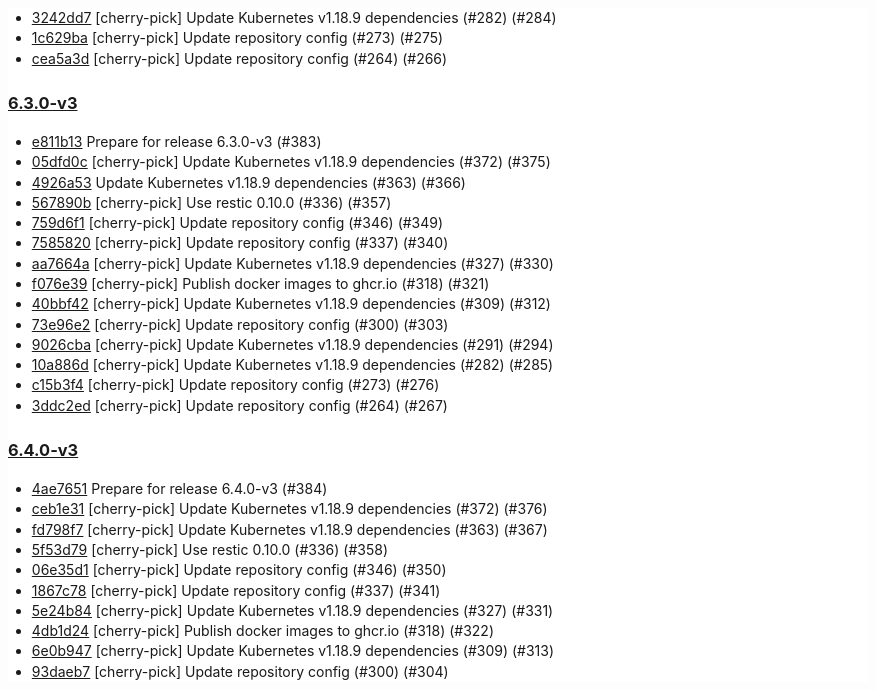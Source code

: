 - [3242dd7](https://github.com/stashed/elasticsearch/commit/3242dd7) [cherry-pick] Update Kubernetes v1.18.9 dependencies (#282) (#284)
- [1c629ba](https://github.com/stashed/elasticsearch/commit/1c629ba) [cherry-pick] Update repository config (#273) (#275)
- [cea5a3d](https://github.com/stashed/elasticsearch/commit/cea5a3d) [cherry-pick] Update repository config (#264) (#266)


### [6.3.0-v3](https://github.com/stashed/elasticsearch/releases/tag/6.3.0-v3)

- [e811b13](https://github.com/stashed/elasticsearch/commit/e811b13) Prepare for release 6.3.0-v3 (#383)
- [05dfd0c](https://github.com/stashed/elasticsearch/commit/05dfd0c) [cherry-pick] Update Kubernetes v1.18.9 dependencies (#372) (#375)
- [4926a53](https://github.com/stashed/elasticsearch/commit/4926a53) Update Kubernetes v1.18.9 dependencies (#363) (#366)
- [567890b](https://github.com/stashed/elasticsearch/commit/567890b) [cherry-pick] Use restic 0.10.0 (#336) (#357)
- [759d6f1](https://github.com/stashed/elasticsearch/commit/759d6f1) [cherry-pick] Update repository config (#346) (#349)
- [7585820](https://github.com/stashed/elasticsearch/commit/7585820) [cherry-pick] Update repository config (#337) (#340)
- [aa7664a](https://github.com/stashed/elasticsearch/commit/aa7664a) [cherry-pick] Update Kubernetes v1.18.9 dependencies (#327) (#330)
- [f076e39](https://github.com/stashed/elasticsearch/commit/f076e39) [cherry-pick] Publish docker images to ghcr.io (#318) (#321)
- [40bbf42](https://github.com/stashed/elasticsearch/commit/40bbf42) [cherry-pick] Update Kubernetes v1.18.9 dependencies (#309) (#312)
- [73e96e2](https://github.com/stashed/elasticsearch/commit/73e96e2) [cherry-pick] Update repository config (#300) (#303)
- [9026cba](https://github.com/stashed/elasticsearch/commit/9026cba) [cherry-pick] Update Kubernetes v1.18.9 dependencies (#291) (#294)
- [10a886d](https://github.com/stashed/elasticsearch/commit/10a886d) [cherry-pick] Update Kubernetes v1.18.9 dependencies (#282) (#285)
- [c15b3f4](https://github.com/stashed/elasticsearch/commit/c15b3f4) [cherry-pick] Update repository config (#273) (#276)
- [3ddc2ed](https://github.com/stashed/elasticsearch/commit/3ddc2ed) [cherry-pick] Update repository config (#264) (#267)


### [6.4.0-v3](https://github.com/stashed/elasticsearch/releases/tag/6.4.0-v3)

- [4ae7651](https://github.com/stashed/elasticsearch/commit/4ae7651) Prepare for release 6.4.0-v3 (#384)
- [ceb1e31](https://github.com/stashed/elasticsearch/commit/ceb1e31) [cherry-pick] Update Kubernetes v1.18.9 dependencies (#372) (#376)
- [fd798f7](https://github.com/stashed/elasticsearch/commit/fd798f7) [cherry-pick] Update Kubernetes v1.18.9 dependencies (#363) (#367)
- [5f53d79](https://github.com/stashed/elasticsearch/commit/5f53d79) [cherry-pick] Use restic 0.10.0 (#336) (#358)
- [06e35d1](https://github.com/stashed/elasticsearch/commit/06e35d1) [cherry-pick] Update repository config (#346) (#350)
- [1867c78](https://github.com/stashed/elasticsearch/commit/1867c78) [cherry-pick] Update repository config (#337) (#341)
- [5e24b84](https://github.com/stashed/elasticsearch/commit/5e24b84) [cherry-pick] Update Kubernetes v1.18.9 dependencies (#327) (#331)
- [4db1d24](https://github.com/stashed/elasticsearch/commit/4db1d24) [cherry-pick] Publish docker images to ghcr.io (#318) (#322)
- [6e0b947](https://github.com/stashed/elasticsearch/commit/6e0b947) [cherry-pick] Update Kubernetes v1.18.9 dependencies (#309) (#313)
- [93daeb7](https://github.com/stashed/elasticsearch/commit/93daeb7) [cherry-pick] Update repository config (#300) (#304)